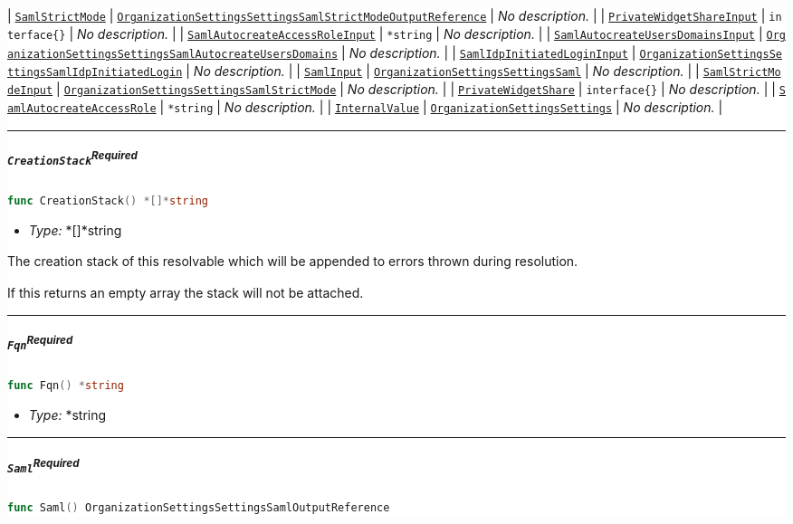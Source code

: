 | <code><a href="#@cdktf/provider-datadog.organizationSettings.OrganizationSettingsSettingsOutputReference.property.samlStrictMode">SamlStrictMode</a></code> | <code><a href="#@cdktf/provider-datadog.organizationSettings.OrganizationSettingsSettingsSamlStrictModeOutputReference">OrganizationSettingsSettingsSamlStrictModeOutputReference</a></code> | *No description.* |
| <code><a href="#@cdktf/provider-datadog.organizationSettings.OrganizationSettingsSettingsOutputReference.property.privateWidgetShareInput">PrivateWidgetShareInput</a></code> | <code>interface{}</code> | *No description.* |
| <code><a href="#@cdktf/provider-datadog.organizationSettings.OrganizationSettingsSettingsOutputReference.property.samlAutocreateAccessRoleInput">SamlAutocreateAccessRoleInput</a></code> | <code>*string</code> | *No description.* |
| <code><a href="#@cdktf/provider-datadog.organizationSettings.OrganizationSettingsSettingsOutputReference.property.samlAutocreateUsersDomainsInput">SamlAutocreateUsersDomainsInput</a></code> | <code><a href="#@cdktf/provider-datadog.organizationSettings.OrganizationSettingsSettingsSamlAutocreateUsersDomains">OrganizationSettingsSettingsSamlAutocreateUsersDomains</a></code> | *No description.* |
| <code><a href="#@cdktf/provider-datadog.organizationSettings.OrganizationSettingsSettingsOutputReference.property.samlIdpInitiatedLoginInput">SamlIdpInitiatedLoginInput</a></code> | <code><a href="#@cdktf/provider-datadog.organizationSettings.OrganizationSettingsSettingsSamlIdpInitiatedLogin">OrganizationSettingsSettingsSamlIdpInitiatedLogin</a></code> | *No description.* |
| <code><a href="#@cdktf/provider-datadog.organizationSettings.OrganizationSettingsSettingsOutputReference.property.samlInput">SamlInput</a></code> | <code><a href="#@cdktf/provider-datadog.organizationSettings.OrganizationSettingsSettingsSaml">OrganizationSettingsSettingsSaml</a></code> | *No description.* |
| <code><a href="#@cdktf/provider-datadog.organizationSettings.OrganizationSettingsSettingsOutputReference.property.samlStrictModeInput">SamlStrictModeInput</a></code> | <code><a href="#@cdktf/provider-datadog.organizationSettings.OrganizationSettingsSettingsSamlStrictMode">OrganizationSettingsSettingsSamlStrictMode</a></code> | *No description.* |
| <code><a href="#@cdktf/provider-datadog.organizationSettings.OrganizationSettingsSettingsOutputReference.property.privateWidgetShare">PrivateWidgetShare</a></code> | <code>interface{}</code> | *No description.* |
| <code><a href="#@cdktf/provider-datadog.organizationSettings.OrganizationSettingsSettingsOutputReference.property.samlAutocreateAccessRole">SamlAutocreateAccessRole</a></code> | <code>*string</code> | *No description.* |
| <code><a href="#@cdktf/provider-datadog.organizationSettings.OrganizationSettingsSettingsOutputReference.property.internalValue">InternalValue</a></code> | <code><a href="#@cdktf/provider-datadog.organizationSettings.OrganizationSettingsSettings">OrganizationSettingsSettings</a></code> | *No description.* |

---

##### `CreationStack`<sup>Required</sup> <a name="CreationStack" id="@cdktf/provider-datadog.organizationSettings.OrganizationSettingsSettingsOutputReference.property.creationStack"></a>

```go
func CreationStack() *[]*string
```

- *Type:* *[]*string

The creation stack of this resolvable which will be appended to errors thrown during resolution.

If this returns an empty array the stack will not be attached.

---

##### `Fqn`<sup>Required</sup> <a name="Fqn" id="@cdktf/provider-datadog.organizationSettings.OrganizationSettingsSettingsOutputReference.property.fqn"></a>

```go
func Fqn() *string
```

- *Type:* *string

---

##### `Saml`<sup>Required</sup> <a name="Saml" id="@cdktf/provider-datadog.organizationSettings.OrganizationSettingsSettingsOutputReference.property.saml"></a>

```go
func Saml() OrganizationSettingsSettingsSamlOutputReference
```
